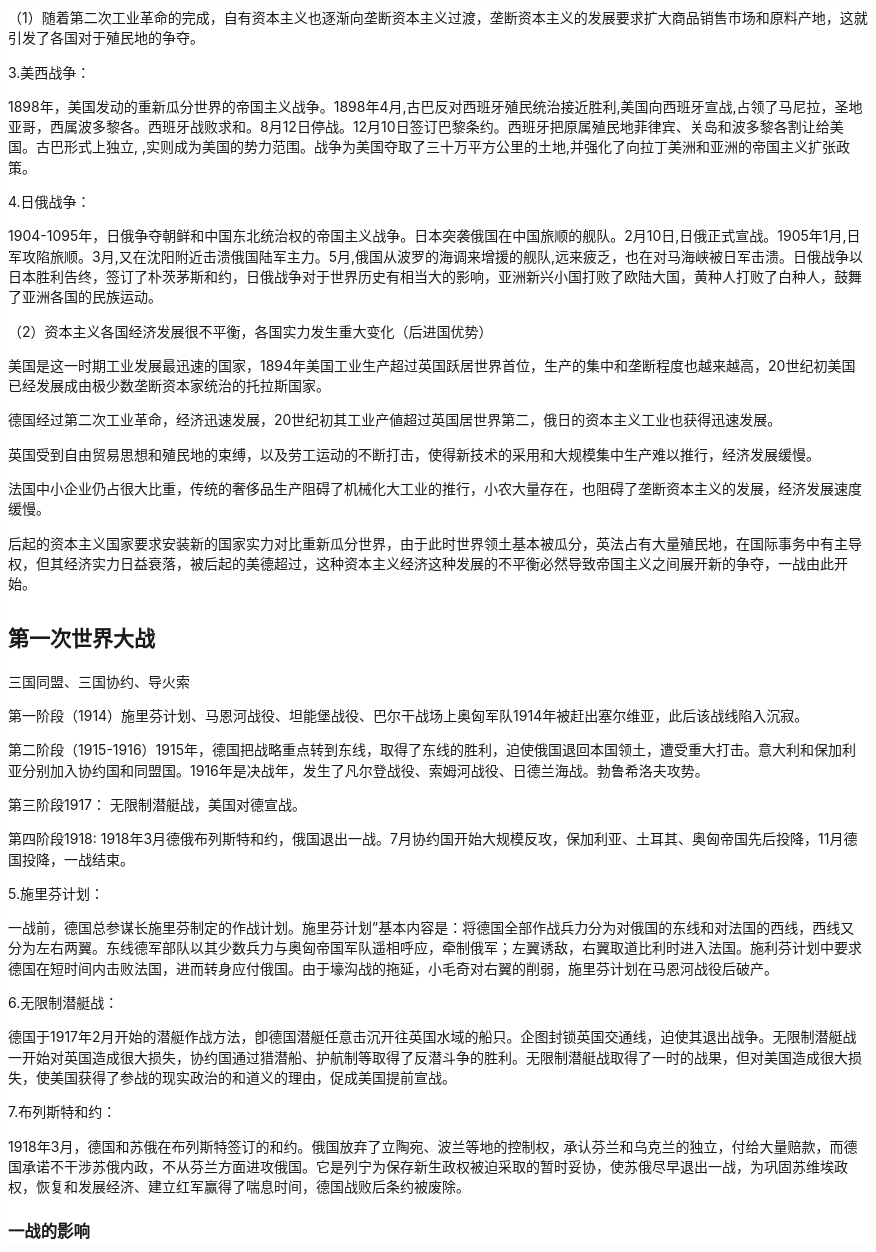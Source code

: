 （1）随着第二次工业革命的完成，自有资本主义也逐渐向垄断资本主义过渡，垄断资本主义的发展要求扩大商品销售市场和原料产地，这就引发了各国对于殖民地的争夺。

3.美西战争：

1898年，美国发动的重新瓜分世界的帝国主义战争。1898年4月,古巴反对西班牙殖民统治接近胜利,美国向西班牙宣战,占领了马尼拉，圣地亚哥，西属波多黎各。西班牙战败求和。8月12日停战。12月10日签订<v>巴黎条约</v>。西班牙把原属殖民地菲律宾、关岛和波多黎各割让给美国。古巴形式上独立, ,实则成为美国的势力范围。战争为美国夺取了三十万平方公里的土地,并强化了向拉丁美洲和亚洲的帝国主义扩张政策。

4.日俄战争：

1904-1095年，日俄争夺朝鲜和中国东北统治权的帝国主义战争。日本突袭俄国在中国旅顺的舰队。2月10日,日俄正式宣战。1905年1月,日军攻陷旅顺。3月,又在沈阳附近击溃俄国陆军主力。5月,俄国从波罗的海调来增援的舰队,远来疲乏，也在对马海峡被日军击溃。日俄战争以日本胜利告终，签订了<v>朴茨茅斯和约</v>，日俄战争对于世界历史有相当大的影响，亚洲新兴小国打败了欧陆大国，黄种人打败了白种人，鼓舞了亚洲各国的民族运动。

（2）资本主义各国经济发展很不平衡，各国实力发生重大变化（后进国优势）

美国是这一时期工业发展最迅速的国家，1894年美国工业生产超过英国跃居世界首位，生产的集中和垄断程度也越来越高，20世纪初美国已经发展成由极少数垄断资本家统治的托拉斯国家。

德国经过第二次工业革命，经济迅速发展，20世纪初其工业产値超过英国居世界第二，俄日的资本主义工业也获得迅速发展。

英国受到自由贸易思想和殖民地的束缚，以及劳工运动的不断打击，使得新技术的采用和大规模集中生产难以推行，经济发展缓慢。

法国中小企业仍占很大比重，传统的奢侈品生产阻碍了机械化大工业的推行，小农大量存在，也阻碍了垄断资本主义的发展，经济发展速度缓慢。

后起的资本主义国家要求安装新的国家实力对比重新瓜分世界，由于此时世界领土基本被瓜分，英法占有大量殖民地，在国际事务中有主导权，但其经济实力日益衰落，被后起的美德超过，这种资本主义经济这种发展的不平衡必然导致帝国主义之间展开新的争夺，一战由此开始。

## 第一次世界大战

三国同盟、三国协约、导火索

第一阶段（1914）施里芬计划、马恩河战役、坦能堡战役、巴尔干战场上奥匈军队1914年被赶出塞尔维亚，此后该战线陷入沉寂。

第二阶段（1915-1916）1915年，德国把战略重点转到东线，取得了东线的胜利，迫使俄国退回本国领土，遭受重大打击。意大利和保加利亚分别加入协约国和同盟国。1916年是决战年，发生了凡尔登战役、索姆河战役、日德兰海战。勃鲁希洛夫攻势。

第三阶段1917： 无限制潜艇战，美国对德宣战。

第四阶段1918:  1918年3月德俄布列斯特和约，俄国退出一战。7月协约国开始大规模反攻，保加利亚、土耳其、奥匈帝国先后投降，11月德国投降，一战结束。

5.施里芬计划：

一战前，德国总参谋长施里芬制定的作战计划。施里芬计划”基本内容是：将德国全部作战兵力分为对俄国的东线和对法国的西线，西线又分为左右两翼。东线德军部队以其少数兵力与奥匈帝国军队遥相呼应，牵制俄军；左翼诱敌，右翼取道比利时进入法国。施利芬计划中要求德国在短时间内击败法国，进而转身应付俄国。由于壕沟战的拖延，小毛奇对右翼的削弱，施里芬计划在马恩河战役后破产。



6.无限制潜艇战：

德国于1917年2月开始的潜艇作战方法，卽德国潜艇任意击沉开往英国水域的船只。企图封锁英国交通线，迫使其退出战争。无限制潜艇战一开始对英国造成很大损失，协约国通过猎潜船、护航制等取得了反潜斗争的胜利。无限制潜艇战取得了一时的战果，但对美国造成很大损失，使美国获得了参战的现实政治的和道义的理由，促成美国提前宣战。



7.布列斯特和约：

1918年3月，德国和苏俄在布列斯特签订的和约。俄国放弃了立陶宛、波兰等地的控制权，承认芬兰和乌克兰的独立，付给大量赔款，而德国承诺不干涉苏俄内政，不从芬兰方面进攻俄国。它是列宁为保存新生政权被迫采取的暂时妥协，使苏俄尽早退出一战，为巩固苏维埃政权，恢复和发展经济、建立红军赢得了喘息时间，德国战败后条约被废除。



### 一战的影响
